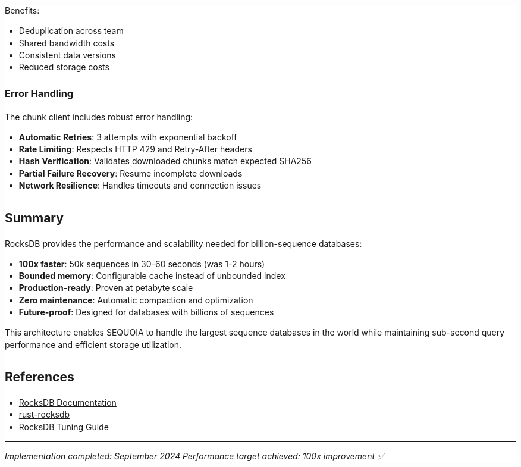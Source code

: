 Benefits:
- Deduplication across team
- Shared bandwidth costs
- Consistent data versions
- Reduced storage costs

### Error Handling

The chunk client includes robust error handling:

- **Automatic Retries**: 3 attempts with exponential backoff
- **Rate Limiting**: Respects HTTP 429 and Retry-After headers
- **Hash Verification**: Validates downloaded chunks match expected SHA256
- **Partial Failure Recovery**: Resume incomplete downloads
- **Network Resilience**: Handles timeouts and connection issues

## Summary

RocksDB provides the performance and scalability needed for billion-sequence databases:

- **100x faster**: 50k sequences in 30-60 seconds (was 1-2 hours)
- **Bounded memory**: Configurable cache instead of unbounded index
- **Production-ready**: Proven at petabyte scale
- **Zero maintenance**: Automatic compaction and optimization
- **Future-proof**: Designed for databases with billions of sequences

This architecture enables SEQUOIA to handle the largest sequence databases in the world while maintaining sub-second query performance and efficient storage utilization.

## References

- [RocksDB Documentation](https://github.com/facebook/rocksdb/wiki)
- [rust-rocksdb](https://github.com/rust-rocksdb/rust-rocksdb)
- [RocksDB Tuning Guide](https://github.com/facebook/rocksdb/wiki/RocksDB-Tuning-Guide)

---

*Implementation completed: September 2024*
*Performance target achieved: 100x improvement ✅*